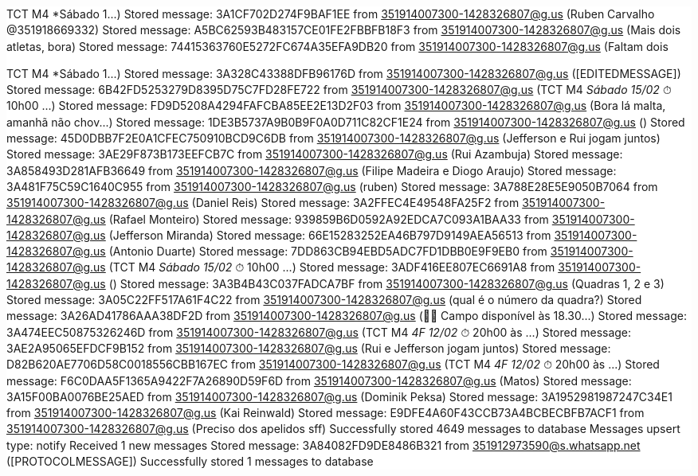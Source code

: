

TCT M4
*Sábado 1...)
Stored message: 3A1CF702D274F9BAF1EE from 351914007300-1428326807@g.us (Ruben Carvalho @351918669332)
Stored message: A5BC62593B483157CE01FE2FBBFB18F3 from 351914007300-1428326807@g.us (Mais dois atletas, bora)
Stored message: 74415363760E5272FC674A35EFA9DB20 from 351914007300-1428326807@g.us (Faltam dois


TCT M4
*Sábado 1...)
Stored message: 3A328C43388DFB96176D from 351914007300-1428326807@g.us ([EDITEDMESSAGE])
Stored message: 6B42FD5253279D8395D75C7FD28FE722 from 351914007300-1428326807@g.us (TCT M4
*Sábado 15/02*
⏱ 10h00 ...)
Stored message: FD9D5208A4294FAFCBA85EE2E13D2F03 from 351914007300-1428326807@g.us (Bora lá malta, amanhã não chov...)
Stored message: 1DE3B5737A9B0B9F0A0D711C82CF1E24 from 351914007300-1428326807@g.us ()
Stored message: 45D0DBB7F2E0A1CFEC750910BCD9C6DB from 351914007300-1428326807@g.us (Jefferson e Rui jogam juntos)
Stored message: 3AE29F873B173EEFCB7C from 351914007300-1428326807@g.us (Rui Azambuja)
Stored message: 3A858493D281AFB36649 from 351914007300-1428326807@g.us (Filipe Madeira e Diogo Araujo)
Stored message: 3A481F75C59C1640C955 from 351914007300-1428326807@g.us (ruben)
Stored message: 3A788E28E5E9050B7064 from 351914007300-1428326807@g.us (Daniel Reis)
Stored message: 3A2FFEC4E49548FA25F2 from 351914007300-1428326807@g.us (Rafael Monteiro)
Stored message: 939859B6D0592A92EDCA7C093A1BAA33 from 351914007300-1428326807@g.us (Jefferson Miranda)
Stored message: 66E15283252EA46B797D9149AEA56513 from 351914007300-1428326807@g.us (Antonio Duarte)
Stored message: 7DD863CB94EBD5ADC7FD1DBB0E9F9EB0 from 351914007300-1428326807@g.us (TCT M4
*Sábado 15/02*
⏱ 10h00 ...)
Stored message: 3ADF416EE807EC6691A8 from 351914007300-1428326807@g.us ()
Stored message: 3A3B4B43C037FADCA7BF from 351914007300-1428326807@g.us (Quadras 1, 2 e 3)
Stored message: 3A05C22FF517A61F4C22 from 351914007300-1428326807@g.us (qual é o número da quadra?)
Stored message: 3A26AD41786AAA38DF2D from 351914007300-1428326807@g.us (📣📣 Campo disponível às 18.30...)
Stored message: 3A474EEC50875326246D from 351914007300-1428326807@g.us (TCT M4
*4F 12/02* 
⏱ 20h00 às ...)
Stored message: 3AE2A95065EFDCF9B152 from 351914007300-1428326807@g.us (Rui e Jefferson jogam juntos)
Stored message: D82B620AE7706D58C0018556CBB167EC from 351914007300-1428326807@g.us (TCT M4
*4F 12/02* 
⏱ 20h00 às ...)
Stored message: F6C0DAA5F1365A9422F7A26890D59F6D from 351914007300-1428326807@g.us (Matos)
Stored message: 3A15F00BA0076BE25AED from 351914007300-1428326807@g.us (Dominik Peksa)
Stored message: 3A1952981987247C34E1 from 351914007300-1428326807@g.us (Kai Reinwald)
Stored message: E9DFE4A60F43CCB73A4BCBECBFB7ACF1 from 351914007300-1428326807@g.us (Preciso dos apelidos sff)
Successfully stored 4649 messages to database
Messages upsert type: notify
Received 1 new messages
Stored message: 3A84082FD9DE8486B321 from 351912973590@s.whatsapp.net ([PROTOCOLMESSAGE])
Successfully stored 1 messages to database

